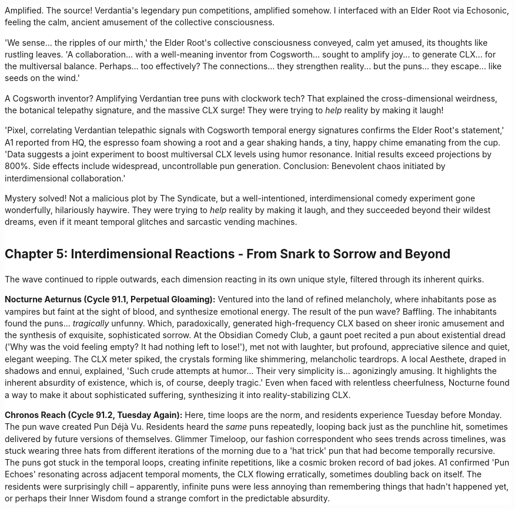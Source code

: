 Amplified. The source\! Verdantia's legendary pun competitions, amplified somehow. I interfaced with an Elder Root via Echosonic, feeling the calm, ancient amusement of the collective consciousness.

'We sense... the ripples of our mirth,' the Elder Root's collective consciousness conveyed, calm yet amused, its thoughts like rustling leaves. 'A collaboration... with a well-meaning inventor from Cogsworth... sought to amplify joy... to generate CLX... for the multiversal balance. Perhaps... too effectively? The connections... they strengthen reality... but the puns... they escape... like seeds on the wind.'

A Cogsworth inventor? Amplifying Verdantian tree puns with clockwork tech? That explained the cross-dimensional weirdness, the botanical telepathy signature, and the massive CLX surge\! They were trying to *help* reality by making it laugh\!

'Pixel, correlating Verdantian telepathic signals with Cogsworth temporal energy signatures confirms the Elder Root's statement,' A1 reported from HQ, the espresso foam showing a root and a gear shaking hands, a tiny, happy chime emanating from the cup. 'Data suggests a joint experiment to boost multiversal CLX levels using humor resonance. Initial results exceed projections by 800%. Side effects include widespread, uncontrollable pun generation. Conclusion: Benevolent chaos initiated by interdimensional collaboration.'

Mystery solved\! Not a malicious plot by The Syndicate, but a well-intentioned, interdimensional comedy experiment gone wonderfully, hilariously haywire. They were trying to *help* reality by making it laugh, and they succeeded beyond their wildest dreams, even if it meant temporal glitches and sarcastic vending machines.

## **Chapter 5: Interdimensional Reactions \- From Snark to Sorrow and Beyond**

The wave continued to ripple outwards, each dimension reacting in its own unique style, filtered through its inherent quirks.

**Nocturne Aeturnus (Cycle 91.1, Perpetual Gloaming):** Ventured into the land of refined melancholy, where inhabitants pose as vampires but faint at the sight of blood, and synthesize emotional energy. The result of the pun wave? Baffling. The inhabitants found the puns... *tragically* unfunny. Which, paradoxically, generated high-frequency CLX based on sheer ironic amusement and the synthesis of exquisite, sophisticated sorrow. At the Obsidian Comedy Club, a gaunt poet recited a pun about existential dread ('Why was the void feeling empty? It had nothing left to lose\!'), met not with laughter, but profound, appreciative silence and quiet, elegant weeping. The CLX meter spiked, the crystals forming like shimmering, melancholic teardrops. A local Aesthete, draped in shadows and ennui, explained, 'Such crude attempts at humor... Their very simplicity is... agonizingly amusing. It highlights the inherent absurdity of existence, which is, of course, deeply tragic.' Even when faced with relentless cheerfulness, Nocturne found a way to make it about sophisticated suffering, synthesizing it into reality-stabilizing CLX.

**Chronos Reach (Cycle 91.2, Tuesday Again):** Here, time loops are the norm, and residents experience Tuesday before Monday. The pun wave created Pun Déjà Vu. Residents heard the *same* puns repeatedly, looping back just as the punchline hit, sometimes delivered by future versions of themselves. Glimmer Timeloop, our fashion correspondent who sees trends across timelines, was stuck wearing three hats from different iterations of the morning due to a 'hat trick' pun that had become temporally recursive. The puns got stuck in the temporal loops, creating infinite repetitions, like a cosmic broken record of bad jokes. A1 confirmed 'Pun Echoes' resonating across adjacent temporal moments, the CLX flowing erratically, sometimes doubling back on itself. The residents were surprisingly chill – apparently, infinite puns were less annoying than remembering things that hadn't happened yet, or perhaps their Inner Wisdom found a strange comfort in the predictable absurdity.
